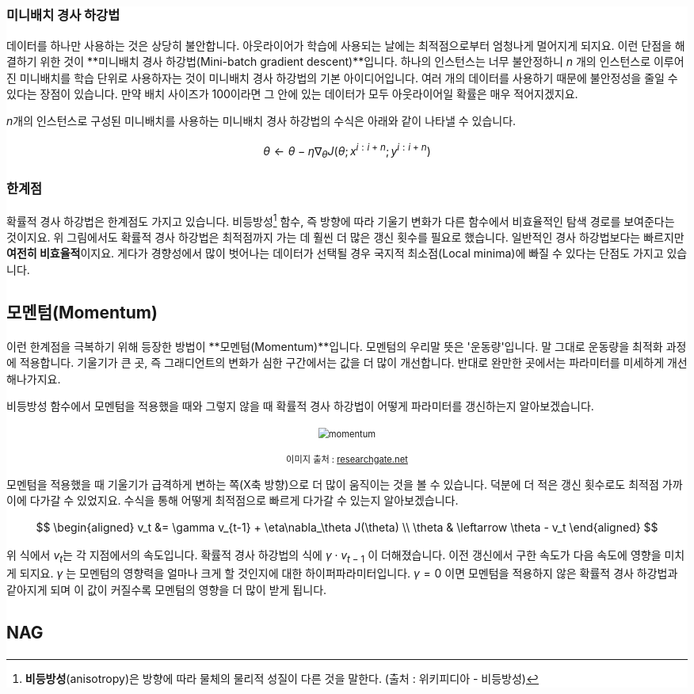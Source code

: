 
### 미니배치 경사 하강법

데이터를 하나만 사용하는 것은 상당히 불안합니다. 아웃라이어가 학습에 사용되는 날에는 최적점으로부터 엄청나게 멀어지게 되지요. 이런 단점을 해결하기 위한 것이 **미니배치 경사 하강법(Mini-batch gradient descent)**입니다. 하나의 인스턴스는 너무 불안정하니 $n$ 개의 인스턴스로 이루어진 미니배치를 학습 단위로 사용하자는 것이 미니배치 경사 하강법의 기본 아이디어입니다. 여러 개의 데이터를 사용하기 때문에 불안정성을 줄일 수 있다는 장점이 있습니다. 만약 배치 사이즈가 $100$이라면 그 안에 있는 데이터가 모두 아웃라이어일 확률은 매우 적어지겠지요.

$n$개의 인스턴스로 구성된 미니배치를 사용하는 미니배치 경사 하강법의 수식은 아래와 같이 나타낼 수 있습니다.


$$
\theta \leftarrow \theta - \eta \nabla_\theta J(\theta;x^{i:i+n};y^{i:i+n})
$$



### 한계점

확률적 경사 하강법은 한계점도 가지고 있습니다. 비등방성[^1] 함수, 즉 방향에 따라 기울기 변화가 다른 함수에서 비효율적인 탐색 경로를 보여준다는 것이지요. 위 그림에서도 확률적 경사 하강법은 최적점까지 가는 데 훨씬 더 많은 갱신 횟수를 필요로 했습니다. 일반적인 경사 하강법보다는 빠르지만 **여전히 비효율적**이지요. 게다가 경향성에서 많이 벗어나는 데이터가 선택될 경우 국지적 최소점(Local minima)에 빠질 수 있다는 단점도 가지고 있습니다.



## 모멘텀(Momentum)

이런 한계점을 극복하기 위해 등장한 방법이 **모멘텀(Momentum)**입니다. 모멘텀의 우리말 뜻은 '운동량'입니다. 말 그대로 운동량을 최적화 과정에 적용합니다. 기울기가 큰 곳, 즉 그래디언트의 변화가 심한 구간에서는 값을 더 많이 개선합니다. 반대로 완만한 곳에서는 파라미터를 미세하게 개선해나가지요.

비등방성 함수에서 모멘텀을 적용했을 때와 그렇지 않을 때 확률적 경사 하강법이 어떻게 파라미터를 갱신하는지 알아보겠습니다.

<p align="center"><img src="https://www.researchgate.net/publication/333469047/figure/fig1/AS:764105438793728@1559188341202/The-compare-of-the-SGD-algorithms-with-and-without-momentum-Take-Task-1-as-example-The.png" alt="momentum" style="zoom:80%;" /></p>

<p align="center" style="font-size:80%">이미지 출처 : <a href="https://www.researchgate.net/figure/The-compare-of-the-SGD-algorithms-with-and-without-momentum-Take-Task-1-as-example-The_fig1_333469047">researchgate.net</a></p>

모멘텀을 적용했을 때 기울기가 급격하게 변하는 쪽(X축 방향)으로 더 많이 움직이는 것을 볼 수 있습니다. 덕분에 더 적은 갱신 횟수로도 최적점 가까이에 다가갈 수 있었지요. 수식을 통해 어떻게 최적점으로 빠르게 다가갈 수 있는지 알아보겠습니다.



$$
\begin{aligned}
v_t &= \gamma v_{t-1} + \eta\nabla_\theta J(\theta) \\
\theta & \leftarrow \theta - v_t
\end{aligned}
$$



위 식에서 $v_t$는 각 지점에서의 속도입니다. 확률적 경사 하강법의 식에 $\gamma \cdot v_{t-1}$ 이 더해졌습니다. 이전 갱신에서 구한 속도가 다음 속도에 영향을 미치게 되지요. $\gamma$ 는 모멘텀의 영향력을 얼마나 크게 할 것인지에 대한 하이퍼파라미터입니다. $\gamma = 0$ 이면 모멘텀을 적용하지 않은 확률적 경사 하강법과 같아지게 되며 이 값이 커질수록 모멘텀의 영향을 더 많이 받게 됩니다.



## NAG


[^1]: **비등방성**(anisotropy)은 방향에 따라 물체의 물리적 성질이 다른 것을 말한다. (출처 : 위키피디아 - 비등방성)